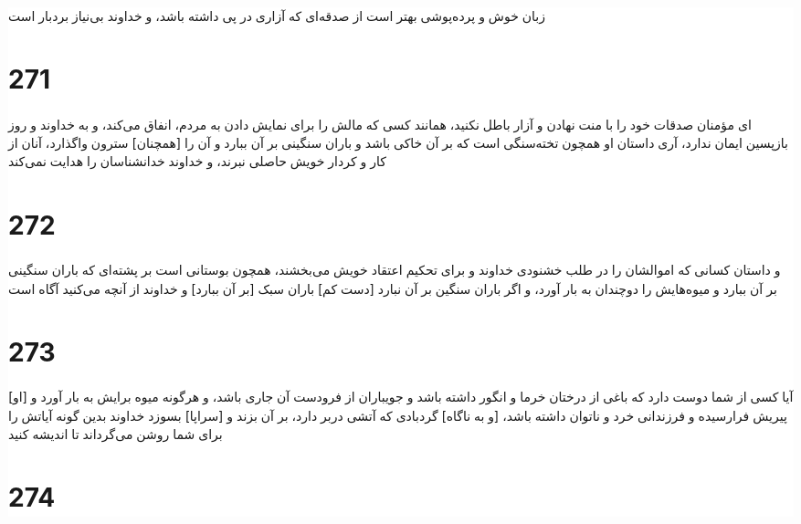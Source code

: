 زبان خوش و پرده‌پوشی بهتر است از صدقه‌ای که آزاری در پی داشته باشد، و خداوند بی‌نیاز بردبار است‌

# 271

ای مؤمنان صدقات خود را با منت نهادن و آزار باطل نکنید، همانند کسی که مالش را برای نمایش دادن به مردم، انفاق می‌کند، و به خداوند و روز بازپسین ایمان ندارد، آری داستان او همچون تخته‌سنگی است که بر آن خاکی باشد و باران سنگینی بر آن ببارد و آن را \[همچنان‌\] سترون واگذارد، آنان از کار و کردار خویش حاصلی نبرند، و خداوند خدانشناسان را هدایت نمی‌کند

# 272

و داستان کسانی که اموالشان را در طلب خشنودی خداوند و برای تحکیم اعتقاد خویش می‌بخشند، همچون بوستانی است بر پشته‌ای که باران سنگینی بر آن ببارد و میوه‌هایش را دوچندان به بار آورد، و اگر باران سنگین بر آن نبارد \[دست کم‌\] باران سبک \[بر آن ببارد\] و خداوند از آنچه می‌کنید آگاه است‌

# 273

آیا کسی از شما دوست دارد که باغی از درختان خرما و انگور داشته باشد و جویباران از فرودست آن جاری باشد، و هرگونه میوه برایش به بار آورد و \[او\] پیریش فرارسیده و فرزندانی خرد و ناتوان داشته باشد، \[و به ناگاه‌\] گردبادی که آتشی دربر دارد، بر آن بزند و \[سراپا\] بسوزد خداوند بدین گونه آیاتش را برای شما روشن می‌گرداند تا اندیشه کنید

# 274

